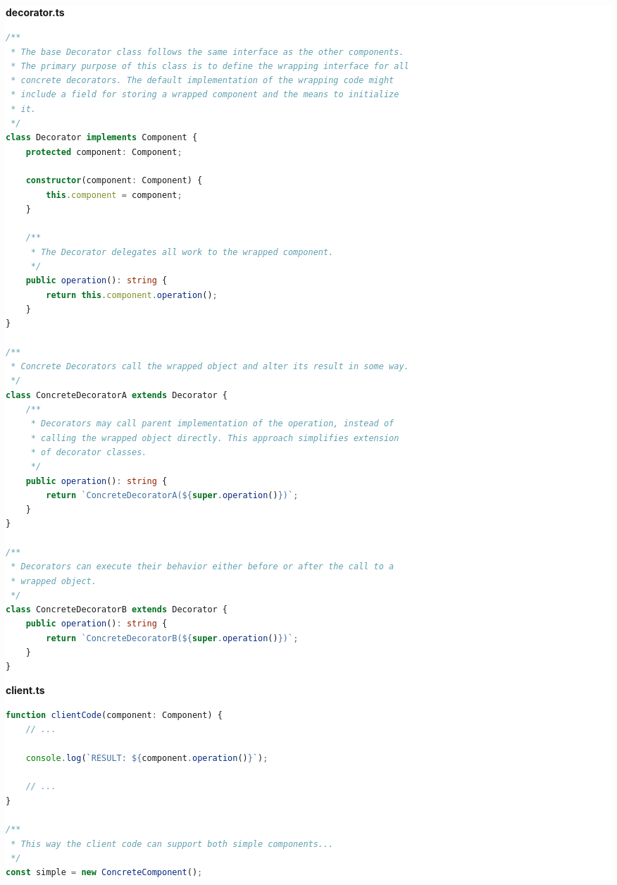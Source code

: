 **decorator.ts**

```ts
/**
 * The base Decorator class follows the same interface as the other components.
 * The primary purpose of this class is to define the wrapping interface for all
 * concrete decorators. The default implementation of the wrapping code might
 * include a field for storing a wrapped component and the means to initialize
 * it.
 */
class Decorator implements Component {
    protected component: Component;

    constructor(component: Component) {
        this.component = component;
    }

    /**
     * The Decorator delegates all work to the wrapped component.
     */
    public operation(): string {
        return this.component.operation();
    }
}

/**
 * Concrete Decorators call the wrapped object and alter its result in some way.
 */
class ConcreteDecoratorA extends Decorator {
    /**
     * Decorators may call parent implementation of the operation, instead of
     * calling the wrapped object directly. This approach simplifies extension
     * of decorator classes.
     */
    public operation(): string {
        return `ConcreteDecoratorA(${super.operation()})`;
    }
}

/**
 * Decorators can execute their behavior either before or after the call to a
 * wrapped object.
 */
class ConcreteDecoratorB extends Decorator {
    public operation(): string {
        return `ConcreteDecoratorB(${super.operation()})`;
    }
}
```

**client.ts**

```ts
function clientCode(component: Component) {
    // ...

    console.log(`RESULT: ${component.operation()}`);

    // ...
}

/**
 * This way the client code can support both simple components...
 */
const simple = new ConcreteComponent();
```